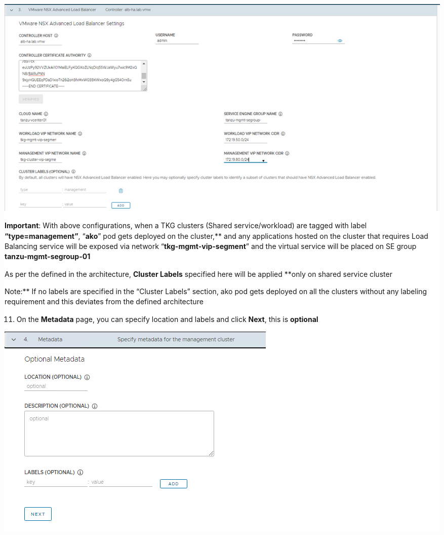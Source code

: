 ![](img\tko-on-vsphere-nsxt-networking/46-mgmt-cluster-6.png)

**Important**: With above configurations, when a TKG clusters (Shared service/workload) are tagged with label **“type=management”**, “**ako**” pod gets deployed on the cluster,** and any applications hosted on the cluster that requires Load Balancing service will be exposed via network “**tkg-mgmt-vip-segment**” and the virtual service will be placed on SE group **tanzu-mgmt-segroup-01**

As per the defined in the architecture, **Cluster Labels** specified here will be applied **only on shared service cluster

Note:** If no labels are specified in the “Cluster Labels” section, ako pod gets deployed on all the clusters without any labeling requirement and this deviates from the defined architecture

11. On the **Metadata** page, you can specify location and labels and click **Next**, this is **optional**

![](img\tko-on-vsphere-nsxt-networking/47-mgmt-cluster-7.png)

